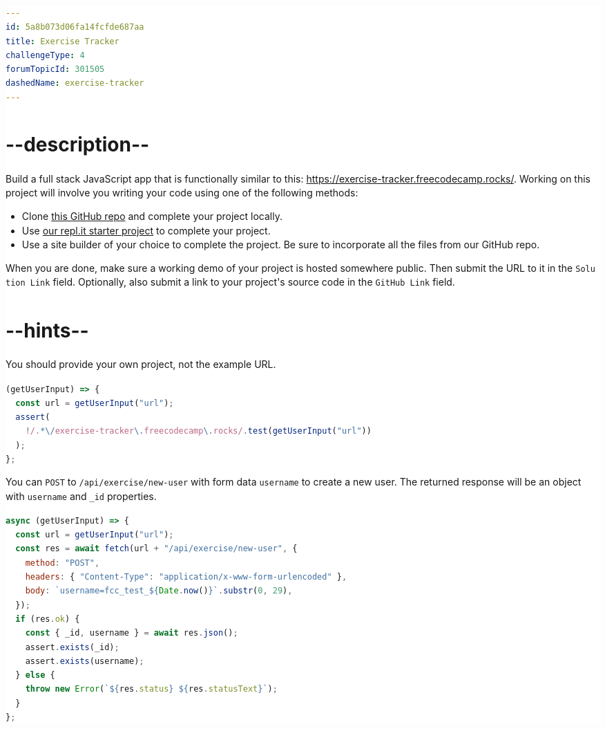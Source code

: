 ```yaml
---
id: 5a8b073d06fa14fcfde687aa
title: Exercise Tracker
challengeType: 4
forumTopicId: 301505
dashedName: exercise-tracker
---
```


# --description--

Build a full stack JavaScript app that is functionally similar to this: <https://exercise-tracker.freecodecamp.rocks/>. Working on this project will involve you writing your code using one of the following methods:

- Clone [this GitHub repo](https://github.com/freeCodeCamp/boilerplate-project-exercisetracker/) and complete your project locally.
- Use [our repl.it starter project](https://repl.it/github/freeCodeCamp/boilerplate-project-exercisetracker) to complete your project.
- Use a site builder of your choice to complete the project. Be sure to incorporate all the files from our GitHub repo.

When you are done, make sure a working demo of your project is hosted somewhere public. Then submit the URL to it in the `Solution Link` field. Optionally, also submit a link to your project's source code in the `GitHub Link` field.

# --hints--

You should provide your own project, not the example URL.

```js
(getUserInput) => {
  const url = getUserInput("url");
  assert(
    !/.*\/exercise-tracker\.freecodecamp\.rocks/.test(getUserInput("url"))
  );
};
```

You can `POST` to `/api/exercise/new-user` with form data `username` to create a new user. The returned response will be an object with `username` and `_id` properties.

```js
async (getUserInput) => {
  const url = getUserInput("url");
  const res = await fetch(url + "/api/exercise/new-user", {
    method: "POST",
    headers: { "Content-Type": "application/x-www-form-urlencoded" },
    body: `username=fcc_test_${Date.now()}`.substr(0, 29),
  });
  if (res.ok) {
    const { _id, username } = await res.json();
    assert.exists(_id);
    assert.exists(username);
  } else {
    throw new Error(`${res.status} ${res.statusText}`);
  }
};
```
